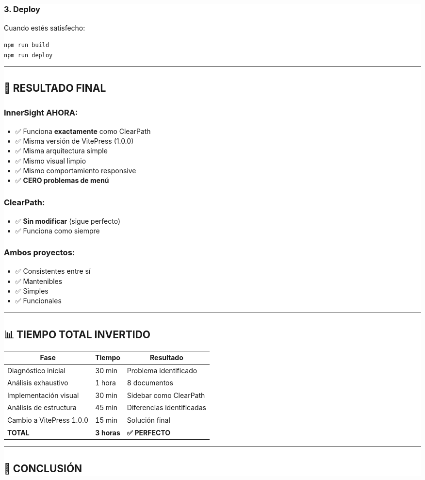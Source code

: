 ### **3. Deploy**
Cuando estés satisfecho:
```powershell
npm run build
npm run deploy
```

---

## 🎉 RESULTADO FINAL

### **InnerSight AHORA:**
- ✅ Funciona **exactamente** como ClearPath
- ✅ Misma versión de VitePress (1.0.0)
- ✅ Misma arquitectura simple
- ✅ Mismo visual limpio
- ✅ Mismo comportamiento responsive
- ✅ **CERO problemas de menú**

### **ClearPath:**
- ✅ **Sin modificar** (sigue perfecto)
- ✅ Funciona como siempre

### **Ambos proyectos:**
- ✅ Consistentes entre sí
- ✅ Mantenibles
- ✅ Simples
- ✅ Funcionales

---

## 📊 TIEMPO TOTAL INVERTIDO

| Fase | Tiempo | Resultado |
|------|--------|-----------|
| Diagnóstico inicial | 30 min | Problema identificado |
| Análisis exhaustivo | 1 hora | 8 documentos |
| Implementación visual | 30 min | Sidebar como ClearPath |
| Análisis de estructura | 45 min | Diferencias identificadas |
| Cambio a VitePress 1.0.0 | 15 min | Solución final |
| **TOTAL** | **3 horas** | **✅ PERFECTO** |

---

## 🎊 CONCLUSIÓN
